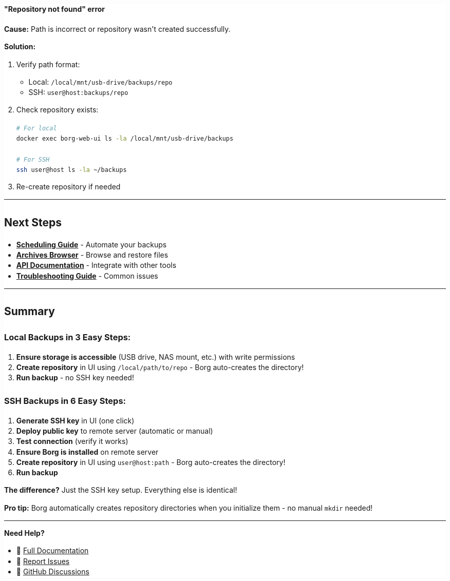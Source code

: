 
#### "Repository not found" error

**Cause:** Path is incorrect or repository wasn't created successfully.

**Solution:**
1. Verify path format:
   - Local: `/local/mnt/usb-drive/backups/repo`
   - SSH: `user@host:backups/repo`

2. Check repository exists:
   ```bash
   # For local
   docker exec borg-web-ui ls -la /local/mnt/usb-drive/backups

   # For SSH
   ssh user@host ls -la ~/backups
   ```

3. Re-create repository if needed

---

## Next Steps

- **[Scheduling Guide](https://github.com/karanhudia/borg-ui#scheduling)** - Automate your backups
- **[Archives Browser](https://github.com/karanhudia/borg-ui#archive-browser)** - Browse and restore files
- **[API Documentation](http://localhost:8081/api/docs)** - Integrate with other tools
- **[Troubleshooting Guide](https://github.com/karanhudia/borg-ui#troubleshooting)** - Common issues

---

## Summary

### Local Backups in 3 Easy Steps:
1. **Ensure storage is accessible** (USB drive, NAS mount, etc.) with write permissions
2. **Create repository** in UI using `/local/path/to/repo` - Borg auto-creates the directory!
3. **Run backup** - no SSH key needed!

### SSH Backups in 6 Easy Steps:
1. **Generate SSH key** in UI (one click)
2. **Deploy public key** to remote server (automatic or manual)
3. **Test connection** (verify it works)
4. **Ensure Borg is installed** on remote server
5. **Create repository** in UI using `user@host:path` - Borg auto-creates the directory!
6. **Run backup**

**The difference?** Just the SSH key setup. Everything else is identical!

**Pro tip:** Borg automatically creates repository directories when you initialize them - no manual `mkdir` needed!

---

**Need Help?**
- 📖 [Full Documentation](https://karanhudia.github.io/borg-ui)
- 🐛 [Report Issues](https://github.com/karanhudia/borg-ui/issues)
- 💬 [GitHub Discussions](https://github.com/karanhudia/borg-ui/discussions)
